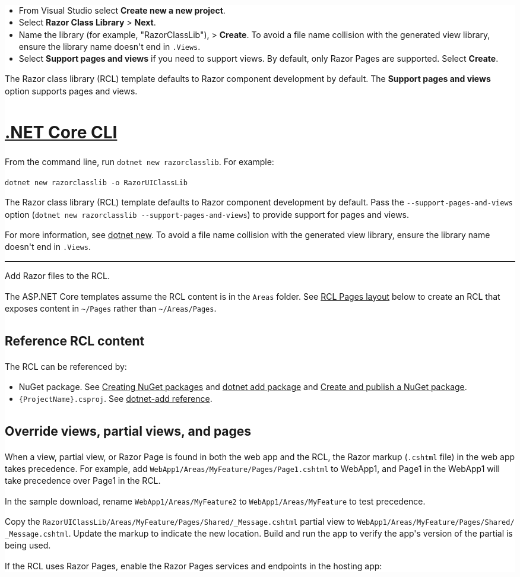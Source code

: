 * From Visual Studio select **Create new a new project**.
* Select **Razor Class Library** > **Next**.
* Name the library (for example, "RazorClassLib"), > **Create**. To avoid a file name collision with the generated view library, ensure the library name doesn't end in `.Views`.
* Select **Support pages and views** if you need to support views. By default, only Razor Pages are supported. Select **Create**.

The Razor class library (RCL) template defaults to Razor component development by default. The **Support pages and views** option supports pages and views.

# [.NET Core CLI](#tab/netcore-cli)

From the command line, run `dotnet new razorclasslib`. For example:

```dotnetcli
dotnet new razorclasslib -o RazorUIClassLib
```

The Razor class library (RCL) template defaults to Razor component development by default. Pass the `--support-pages-and-views` option (`dotnet new razorclasslib --support-pages-and-views`) to provide support for pages and views.

For more information, see [dotnet new](/dotnet/core/tools/dotnet-new). To avoid a file name collision with the generated view library, ensure the library name doesn't end in `.Views`.

---

Add Razor files to the RCL.

The ASP.NET Core templates assume the RCL content is in the `Areas` folder. See [RCL Pages layout](#rcl-lay) below to create an RCL that exposes content in `~/Pages` rather than `~/Areas/Pages`.

## Reference RCL content

The RCL can be referenced by:

* NuGet package. See [Creating NuGet packages](/nuget/create-packages/creating-a-package) and [dotnet add package](/dotnet/core/tools/dotnet-add-package) and [Create and publish a NuGet package](/nuget/quickstart/create-and-publish-a-package-using-visual-studio).
* `{ProjectName}.csproj`. See [dotnet-add reference](/dotnet/core/tools/dotnet-add-reference).

## Override views, partial views, and pages

When a view, partial view, or Razor Page is found in both the web app and the RCL, the Razor markup (`.cshtml` file) in the web app takes precedence. For example, add `WebApp1/Areas/MyFeature/Pages/Page1.cshtml` to WebApp1, and Page1 in the WebApp1 will take precedence over Page1 in the RCL.

In the sample download, rename `WebApp1/Areas/MyFeature2` to `WebApp1/Areas/MyFeature` to test precedence.

Copy the `RazorUIClassLib/Areas/MyFeature/Pages/Shared/_Message.cshtml` partial view to `WebApp1/Areas/MyFeature/Pages/Shared/_Message.cshtml`. Update the markup to indicate the new location. Build and run the app to verify the app's version of the partial is being used.

If the RCL uses Razor Pages, enable the Razor Pages services and endpoints in the hosting app:
